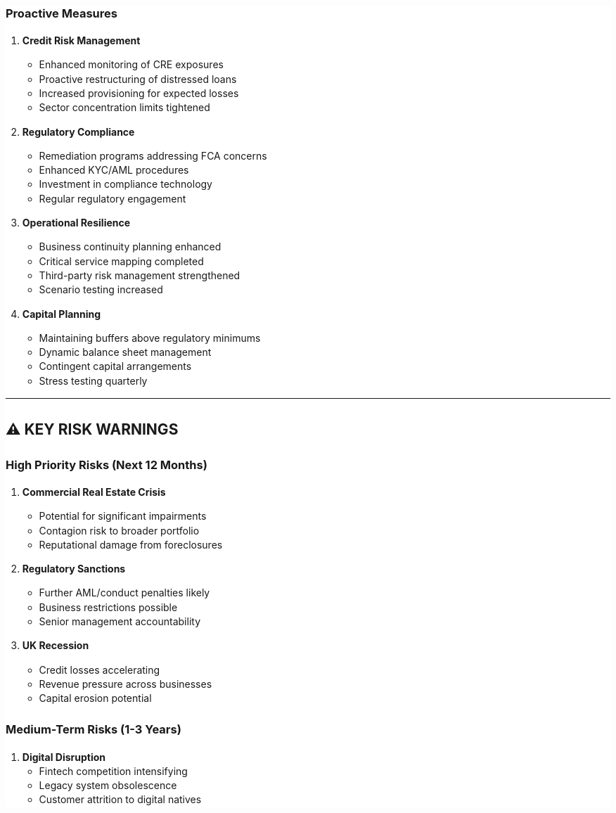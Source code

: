 ### Proactive Measures

1. **Credit Risk Management**
   - Enhanced monitoring of CRE exposures
   - Proactive restructuring of distressed loans
   - Increased provisioning for expected losses
   - Sector concentration limits tightened

2. **Regulatory Compliance**
   - Remediation programs addressing FCA concerns
   - Enhanced KYC/AML procedures
   - Investment in compliance technology
   - Regular regulatory engagement

3. **Operational Resilience**
   - Business continuity planning enhanced
   - Critical service mapping completed
   - Third-party risk management strengthened
   - Scenario testing increased

4. **Capital Planning**
   - Maintaining buffers above regulatory minimums
   - Dynamic balance sheet management
   - Contingent capital arrangements
   - Stress testing quarterly

---

## ⚠️ KEY RISK WARNINGS

### High Priority Risks (Next 12 Months)

1. **Commercial Real Estate Crisis**
   - Potential for significant impairments
   - Contagion risk to broader portfolio
   - Reputational damage from foreclosures

2. **Regulatory Sanctions**
   - Further AML/conduct penalties likely
   - Business restrictions possible
   - Senior management accountability

3. **UK Recession**
   - Credit losses accelerating
   - Revenue pressure across businesses
   - Capital erosion potential

### Medium-Term Risks (1-3 Years)

1. **Digital Disruption**
   - Fintech competition intensifying
   - Legacy system obsolescence
   - Customer attrition to digital natives
